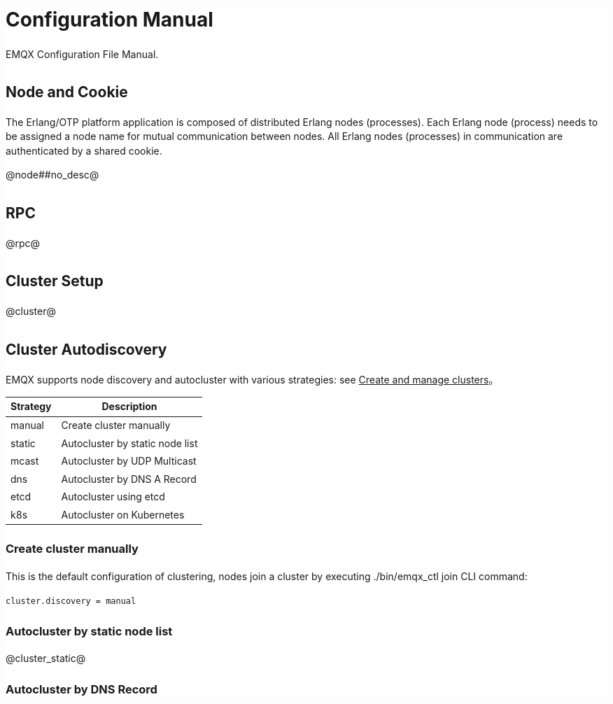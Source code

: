 # Configuration Manual

EMQX Configuration File Manual.

## Node and Cookie

The Erlang/OTP platform application is composed of distributed Erlang nodes (processes). Each Erlang node (process) needs to be assigned a node name for mutual communication between nodes. All Erlang nodes (processes) in communication are authenticated by a shared cookie.

@node##no_desc@

## RPC

@rpc@

## Cluster Setup

@cluster@

## Cluster Autodiscovery

EMQX supports node discovery and autocluster with various strategies:
see [Create and manage clusters](../deploy/cluster/create-cluster.md)。

| Strategy | Description                     |
| -------- | ------------------------------- |
| manual   | Create cluster manually         |
| static   | Autocluster by static node list |
| mcast    | Autocluster by UDP Multicast    |
| dns      | Autocluster by DNS A Record     |
| etcd     | Autocluster using etcd          |
| k8s      | Autocluster on Kubernetes       |

### Create cluster manually

This is the default configuration of clustering, nodes join a cluster by executing ./bin/emqx_ctl join <Node> CLI command:

```bash
cluster.discovery = manual
```

### Autocluster by static node list

@cluster_static@

### Autocluster by DNS Record
